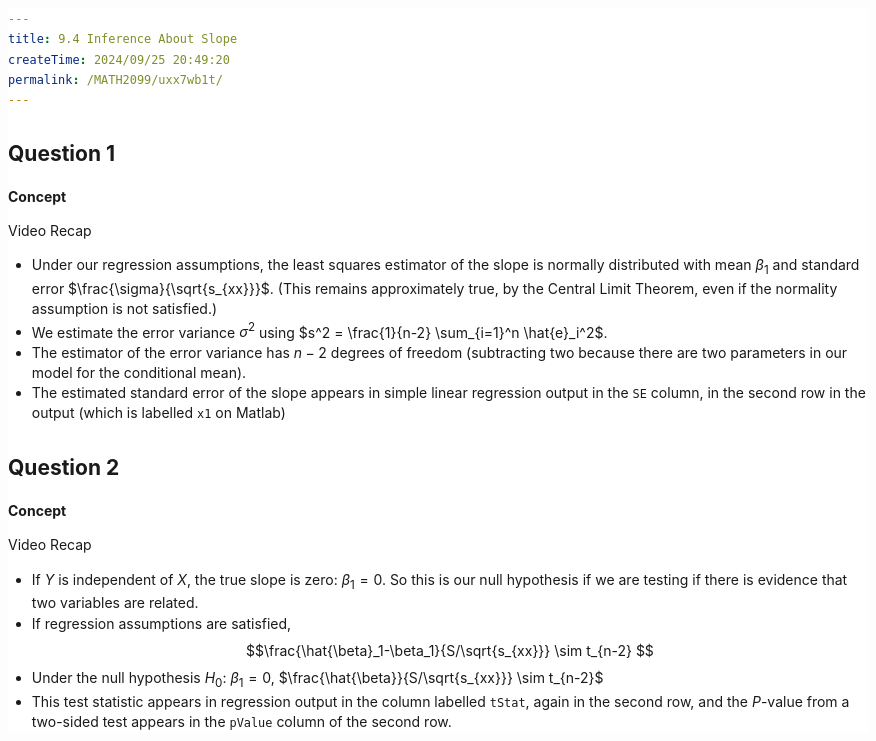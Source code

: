 ```yaml
---
title: 9.4 Inference About Slope
createTime: 2024/09/25 20:49:20
permalink: /MATH2099/uxx7wb1t/
---
```


<script setup>
import HSelect from "@HSelect"
</script>


## Question 1

<div class="how_qb">

**Concept**

<iframe width="672" height="378" src="https://www.youtube.com/embed/ke2cSah2vXU" title="L9 10 Standard Error of the Slope" frameborder="0" allow="accelerometer; autoplay; clipboard-write; encrypted-media; gyroscope; picture-in-picture; web-share" referrerpolicy="strict-origin-when-cross-origin" allowfullscreen></iframe>

Video Recap

- Under our regression assumptions, the least squares estimator of the slope is normally distributed with mean $\beta_1$ and standard error $\frac{\sigma}{\sqrt{s_{xx}}}$. (This remains approximately true, by the Central Limit Theorem, even if the normality assumption is not satisfied.)
- We estimate the error variance $\sigma^2$ using $s^2 = \frac{1}{n-2} \sum_{i=1}^n \hat{e}_i^2$.
- The estimator of the error variance has $n-2$ degrees of freedom (subtracting two because there are two parameters in our model for the conditional mean).
- The estimated standard error of the slope appears in simple linear regression output in the $\texttt{SE}$ column, in the second row in the output (which is labelled $\texttt{x1}$ on Matlab)

</div>

## Question 2

<div class="how_qb">

**Concept**

<iframe width="672" height="378" src="https://www.youtube.com/embed/0zMr8D1EC5g" title="L9 11 Testing Hypotheses about the Slope" frameborder="0" allow="accelerometer; autoplay; clipboard-write; encrypted-media; gyroscope; picture-in-picture; web-share" referrerpolicy="strict-origin-when-cross-origin" allowfullscreen></iframe>

Video Recap

- If $Y$ is independent of $X$, the true slope is zero: $\beta_1=0$. So this is our null hypothesis if we are testing if there is evidence that two variables are related.
- If regression assumptions are satisfied,
$$\frac{\hat{\beta}_1-\beta_1}{S/\sqrt{s_{xx}}}  \sim t_{n-2} $$
- Under the null hypothesis $H_0:\ \beta_1=0$, $\frac{\hat{\beta}}{S/\sqrt{s_{xx}}}  \sim t_{n-2}$
- This test statistic appears in regression output in the column labelled $\texttt{tStat}$, again in the second row, and the $P$-value from a two-sided test appears in the $\texttt{pValue}$ column of the second row.
